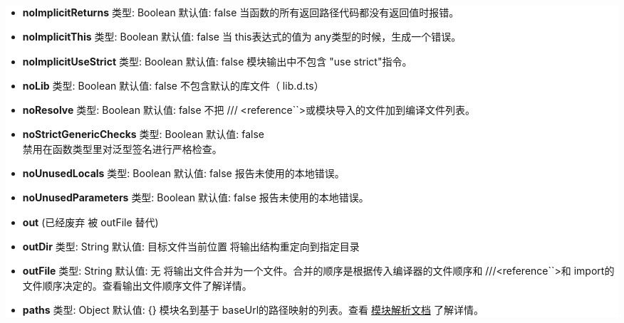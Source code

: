 + **noImplicitReturns**
    类型: Boolean
    默认值: false
    当函数的所有返回路径代码都没有返回值时报错。

+ **noImplicitThis**
    类型: Boolean
    默认值: false
    当 this表达式的值为 any类型的时候，生成一个错误。

+ **noImplicitUseStrict**
    类型: Boolean
    默认值: false
    模块输出中不包含 "use strict"指令。

+ **noLib**
    类型: Boolean
    默认值: false
    不包含默认的库文件（ lib.d.ts）

+ **noResolve**
    类型: Boolean
    默认值: false
    不把 /// <reference``>或模块导入的文件加到编译文件列表。
        
+ **noStrictGenericChecks**
    类型: Boolean
    默认值: false        
    禁用在函数类型里对泛型签名进行严格检查。

+ **noUnusedLocals**
    类型: Boolean
    默认值: false
    报告未使用的本地错误。
    
+ **noUnusedParameters**
    类型: Boolean
    默认值: false
    报告未使用的本地错误。    

+ **out** (已经废弃 被 outFile 替代)
+ **outDir** 
    类型: String
    默认值: 目标文件当前位置
    将输出结构重定向到指定目录

+ **outFile**
    类型: String
    默认值: 无
    将输出文件合并为一个文件。合并的顺序是根据传入编译器的文件顺序和 ///<reference``>和 import的文件顺序决定的。查看输出文件顺序文件了解详情。
    
+ **paths**
    类型: Object
    默认值: {}
    模块名到基于 baseUrl的路径映射的列表。查看 [模块解析文档](https://www.tslang.cn/docs/handbook/module-resolution.html#path-mapping) 了解详情。
